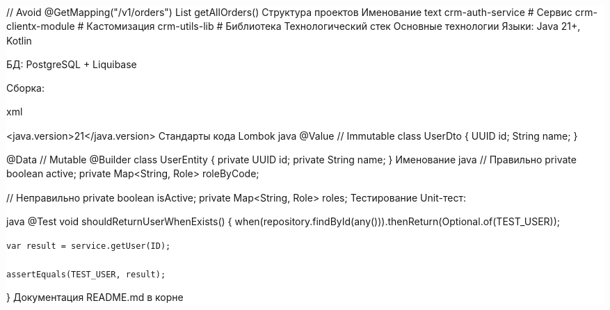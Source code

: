 // Avoid
@GetMapping("/v1/orders")
List<Order> getAllOrders()
Структура проектов
Именование
text
crm-auth-service       # Сервис
crm-clientx-module     # Кастомизация
crm-utils-lib          # Библиотека
Технологический стек
Основные технологии
Языки: Java 21+, Kotlin

БД: PostgreSQL + Liquibase

Сборка:

xml

<java.version>21</java.version>
Стандарты кода
Lombok
java
@Value // Immutable
class UserDto {
UUID id;
String name;
}

@Data // Mutable
@Builder
class UserEntity {
private UUID id;
private String name;
}
Именование
java
// Правильно
private boolean active;
private Map<String, Role> roleByCode;

// Неправильно
private boolean isActive;
private Map<String, Role> roles;
Тестирование
Unit-тест:

java
@Test
void shouldReturnUserWhenExists() {
when(repository.findById(any())).thenReturn(Optional.of(TEST_USER));

    var result = service.getUser(ID);
    
    assertEquals(TEST_USER, result);
}
Документация
README.md в корне
